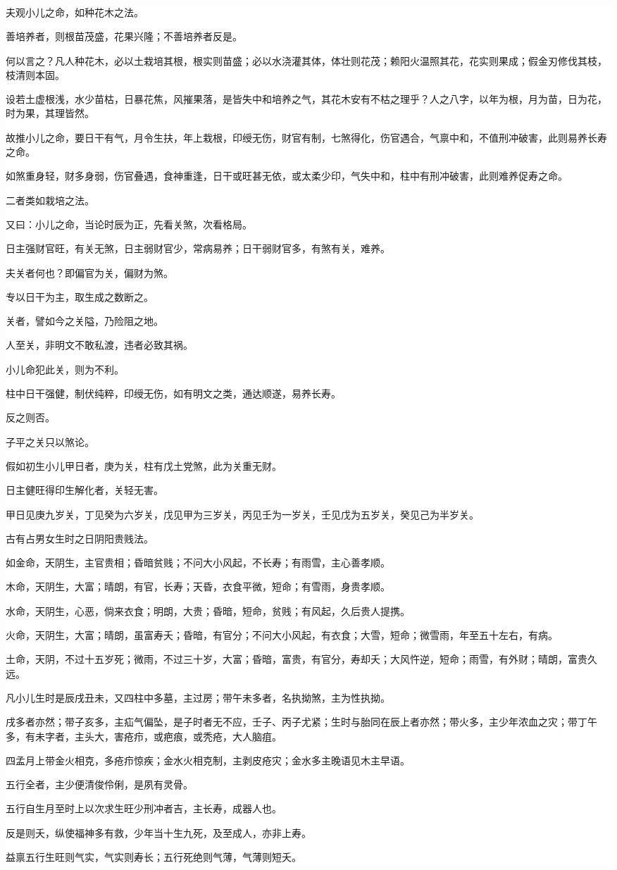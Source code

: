 夫观小儿之命，如种花木之法。

善培养者，则根苗茂盛，花果兴隆；不善培养者反是。

何以言之？凡人种花木，必以土栽培其根，根实则苗盛；必以水浇灌其体，体壮则花茂；赖阳火温照其花，花实则果成；假金刃修伐其枝，枝清则本固。

设若土虚根浅，水少苗枯，日暴花焦，风摧果落，是皆失中和培养之气，其花木安有不枯之理乎？人之八字，以年为根，月为苗，日为花，时为果，其理皆然。

故推小儿之命，要日干有气，月令生扶，年上栽根，印绶无伤，财官有制，七煞得化，伤官遇合，气禀中和，不值刑冲破害，此则易养长寿之命。

如煞重身轻，财多身弱，伤官叠遇，食神重逢，日干或旺甚无依，或太柔少印，气失中和，柱中有刑冲破害，此则难养促寿之命。

二者类如栽培之法。

又曰：小儿之命，当论时辰为正，先看关煞，次看格局。

日主强财官旺，有关无煞，日主弱财官少，常病易养；日干弱财官多，有煞有关，难养。

夫关者何也？即偏官为关，偏财为煞。

专以日干为主，取生成之数断之。

关者，譬如今之关隘，乃险阻之地。

人至关，非明文不敢私渡，违者必致其祸。

小儿命犯此关，则为不利。

柱中日干强健，制伏纯粹，印绶无伤，如有明文之类，通达顺遂，易养长寿。

反之则否。

子平之关只以煞论。

假如初生小儿甲日者，庚为关，柱有戊土党煞，此为关重无财。

日主健旺得印生解化者，关轻无害。

甲日见庚九岁关，丁见癸为六岁关，戊见甲为三岁关，丙见壬为一岁关，壬见戊为五岁关，癸见己为半岁关。

古有占男女生时之日阴阳贵贱法。

如金命，天阴生，主官贵相；昏暗贫贱；不问大小风起，不长寿；有雨雪，主心善孝顺。

木命，天阴生，大富；晴朗，有官，长寿；天昏，衣食平微，短命；有雪雨，身贵孝顺。

水命，天阴生，心恶，倘来衣食；明朗，大贵；昏暗，短命，贫贱；有风起，久后贵人提携。

火命，天阴生，大富；晴朗，虽富寿夭；昏暗，有官分；不问大小风起，有衣食；大雪，短命；微雪雨，年至五十左右，有病。

土命，天阴，不过十五岁死；微雨，不过三十岁，大富；昏暗，富贵，有官分，寿却夭；大风忤逆，短命；雨雪，有外财；晴朗，富贵久远。

凡小儿生时是辰戌丑未，又四柱中多墓，主过房；带午未多者，名执拗煞，主为性执拗。

戌多者亦然；带子亥多，主疝气偏坠，是子时者无不应，壬子、丙子尤紧；生时与胎同在辰上者亦然；带火多，主少年浓血之灾；带丁午多，有未字者，主头大，害疮疖，或疤痕，或秃疮，大人脑疽。

四孟月上带金火相克，多疮疖惊疾；金水火相克制，主剥皮疮灾；金水多主晚语见木主早语。

五行全者，主少便清俊伶俐，是夙有灵骨。

五行自生月至时上以次求生旺少刑冲者吉，主长寿，成器人也。

反是则夭，纵使福神多有救，少年当十生九死，及至成人，亦非上寿。

益禀五行生旺则气实，气实则寿长；五行死绝则气薄，气薄则短夭。
